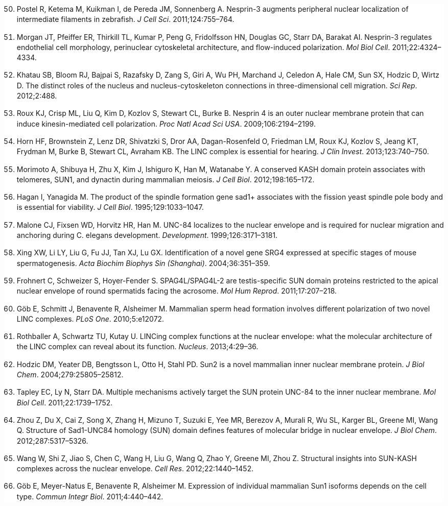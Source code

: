50. Postel R, Ketema M, Kuikman I, de Pereda JM, Sonnenberg A. Nesprin-3 augments peripheral nuclear localization of intermediate filaments in zebrafish. *J Cell Sci*. 2011;124:755–764.

51. Morgan JT, Pfeiffer ER, Thirkill TL, Kumar P, Peng G, Fridolfsson HN, Douglas GC, Starr DA, Barakat AI. Nesprin-3 regulates endothelial cell morphology, perinuclear cytoskeletal architecture, and flow-induced polarization. *Mol Biol Cell*. 2011;22:4324–4334.

52. Khatau SB, Bloom RJ, Bajpai S, Razafsky D, Zang S, Giri A, Wu PH, Marchand J, Celedon A, Hale CM, Sun SX, Hodzic D, Wirtz D. The distinct roles of the nucleus and nucleus-cytoskeleton connections in three-dimensional cell migration. *Sci Rep*. 2012;2:488.

53. Roux KJ, Crisp ML, Liu Q, Kim D, Kozlov S, Stewart CL, Burke B. Nesprin 4 is an outer nuclear membrane protein that can induce kinesin-mediated cell polarization. *Proc Natl Acad Sci USA*. 2009;106:2194–2199.

54. Horn HF, Brownstein Z, Lenz DR, Shivatzki S, Dror AA, Dagan-Rosenfeld O, Friedman LM, Roux KJ, Kozlov S, Jeang KT, Frydman M, Burke B, Stewart CL, Avraham KB. The LINC complex is essential for hearing. *J Clin Invest*. 2013;123:740–750.

55. Morimoto A, Shibuya H, Zhu X, Kim J, Ishiguro K, Han M, Watanabe Y. A conserved KASH domain protein associates with telomeres, SUN1, and dynactin during mammalian meiosis. *J Cell Biol*. 2012;198:165–172.

56. Hagan I, Yanagida M. The product of the spindle formation gene sad1+ associates with the fission yeast spindle pole body and is essential for viability. *J Cell Biol*. 1995;129:1033–1047.

57. Malone CJ, Fixsen WD, Horvitz HR, Han M. UNC-84 localizes to the nuclear envelope and is required for nuclear migration and anchoring during C. elegans development. *Development*. 1999;126:3171–3181.

58. Xing XW, Li LY, Liu G, Fu JJ, Tan XJ, Lu GX. Identification of a novel gene SRG4 expressed at specific stages of mouse spermatogenesis. *Acta Biochim Biophys Sin (Shanghai)*. 2004;36:351–359.

59. Frohnert C, Schweizer S, Hoyer-Fender S. SPAG4L/SPAG4L-2 are testis-specific SUN domain proteins restricted to the apical nuclear envelope of round spermatids facing the acrosome. *Mol Hum Reprod*. 2011;17:207–218.

60. Göb E, Schmitt J, Benavente R, Alsheimer M. Mammalian sperm head formation involves different polarization of two novel LINC complexes. *PLoS One*. 2010;5:e12072.

61. Rothballer A, Schwartz TU, Kutay U. LINCing complex functions at the nuclear envelope: what the molecular architecture of the LINC complex can reveal about its function. *Nucleus*. 2013;4:29–36.

62. Hodzic DM, Yeater DB, Bengtsson L, Otto H, Stahl PD. Sun2 is a novel mammalian inner nuclear membrane protein. *J Biol Chem*. 2004;279:25805–25812.

63. Tapley EC, Ly N, Starr DA. Multiple mechanisms actively target the SUN protein UNC-84 to the inner nuclear membrane. *Mol Biol Cell*. 2011;22:1739–1752.

64. Zhou Z, Du X, Cai Z, Song X, Zhang H, Mizuno T, Suzuki E, Yee MR, Berezov A, Murali R, Wu SL, Karger BL, Greene MI, Wang Q. Structure of Sad1-UNC84 homology (SUN) domain defines features of molecular bridge in nuclear envelope. *J Biol Chem*. 2012;287:5317–5326.

65. Wang W, Shi Z, Jiao S, Chen C, Wang H, Liu G, Wang Q, Zhao Y, Greene MI, Zhou Z. Structural insights into SUN-KASH complexes across the nuclear envelope. *Cell Res*. 2012;22:1440–1452.

66. Göb E, Meyer-Natus E, Benavente R, Alsheimer M. Expression of individual mammalian Sun1 isoforms depends on the cell type. *Commun Integr Biol*. 2011;4:440–442.
